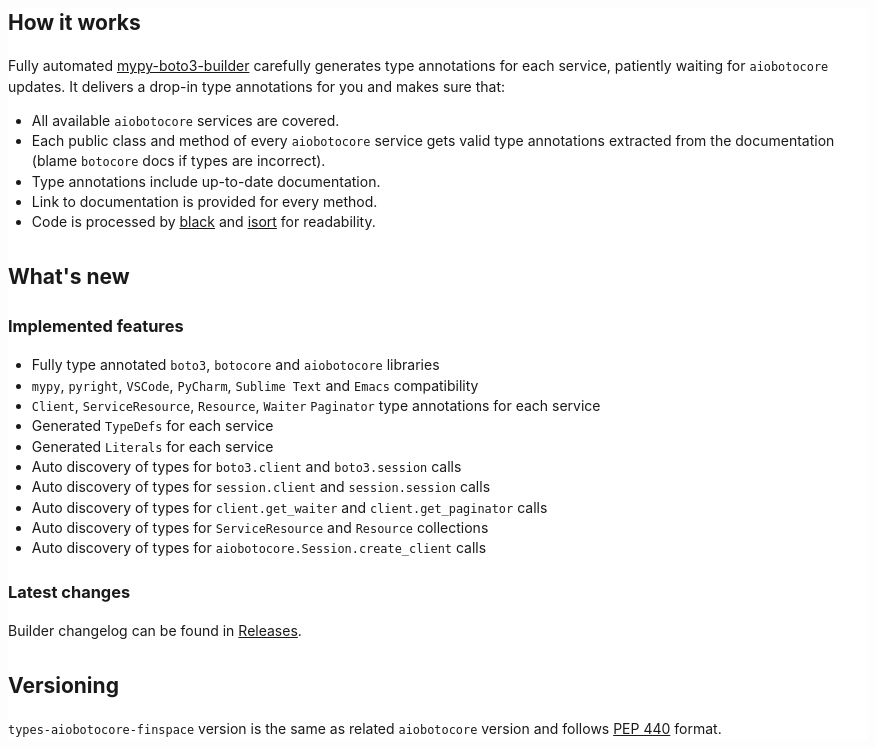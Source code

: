 <a id="how-it-works"></a>

## How it works

Fully automated
[mypy-boto3-builder](https://github.com/youtype/mypy_boto3_builder) carefully
generates type annotations for each service, patiently waiting for
`aiobotocore` updates. It delivers a drop-in type annotations for you and makes
sure that:

- All available `aiobotocore` services are covered.
- Each public class and method of every `aiobotocore` service gets valid type
  annotations extracted from the documentation (blame `botocore` docs if types
  are incorrect).
- Type annotations include up-to-date documentation.
- Link to documentation is provided for every method.
- Code is processed by [black](https://github.com/psf/black) and
  [isort](https://github.com/PyCQA/isort) for readability.

<a id="what's-new"></a>

## What's new

<a id="implemented-features"></a>

### Implemented features

- Fully type annotated `boto3`, `botocore` and `aiobotocore` libraries
- `mypy`, `pyright`, `VSCode`, `PyCharm`, `Sublime Text` and `Emacs`
  compatibility
- `Client`, `ServiceResource`, `Resource`, `Waiter` `Paginator` type
  annotations for each service
- Generated `TypeDefs` for each service
- Generated `Literals` for each service
- Auto discovery of types for `boto3.client` and `boto3.session` calls
- Auto discovery of types for `session.client` and `session.session` calls
- Auto discovery of types for `client.get_waiter` and `client.get_paginator`
  calls
- Auto discovery of types for `ServiceResource` and `Resource` collections
- Auto discovery of types for `aiobotocore.Session.create_client` calls

<a id="latest-changes"></a>

### Latest changes

Builder changelog can be found in
[Releases](https://github.com/youtype/mypy_boto3_builder/releases).

<a id="versioning"></a>

## Versioning

`types-aiobotocore-finspace` version is the same as related `aiobotocore`
version and follows [PEP 440](https://www.python.org/dev/peps/pep-0440/)
format.
